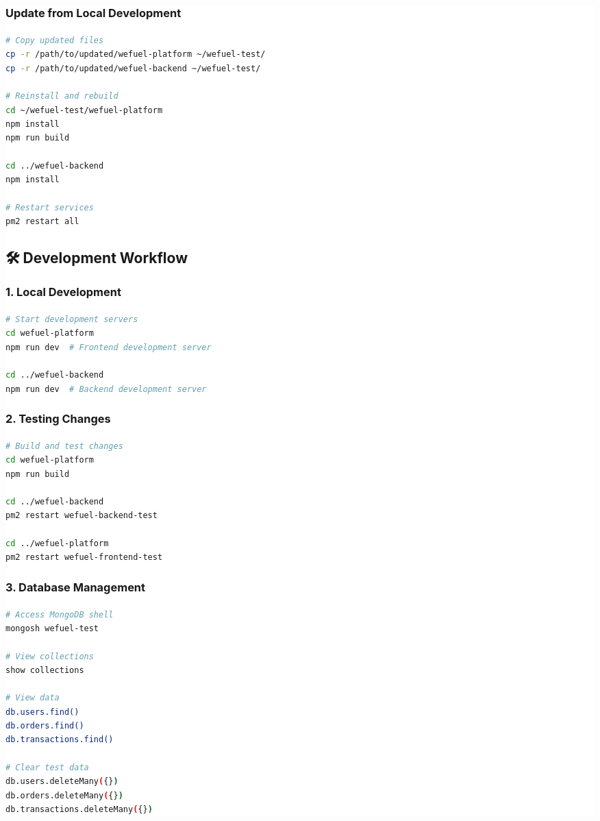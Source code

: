 ### Update from Local Development

```bash
# Copy updated files
cp -r /path/to/updated/wefuel-platform ~/wefuel-test/
cp -r /path/to/updated/wefuel-backend ~/wefuel-test/

# Reinstall and rebuild
cd ~/wefuel-test/wefuel-platform
npm install
npm run build

cd ../wefuel-backend
npm install

# Restart services
pm2 restart all
```

## 🛠️ Development Workflow

### 1. **Local Development**

```bash
# Start development servers
cd wefuel-platform
npm run dev  # Frontend development server

cd ../wefuel-backend
npm run dev  # Backend development server
```

### 2. **Testing Changes**

```bash
# Build and test changes
cd wefuel-platform
npm run build

cd ../wefuel-backend
pm2 restart wefuel-backend-test

cd ../wefuel-platform
pm2 restart wefuel-frontend-test
```

### 3. **Database Management**

```bash
# Access MongoDB shell
mongosh wefuel-test

# View collections
show collections

# View data
db.users.find()
db.orders.find()
db.transactions.find()

# Clear test data
db.users.deleteMany({})
db.orders.deleteMany({})
db.transactions.deleteMany({})
```